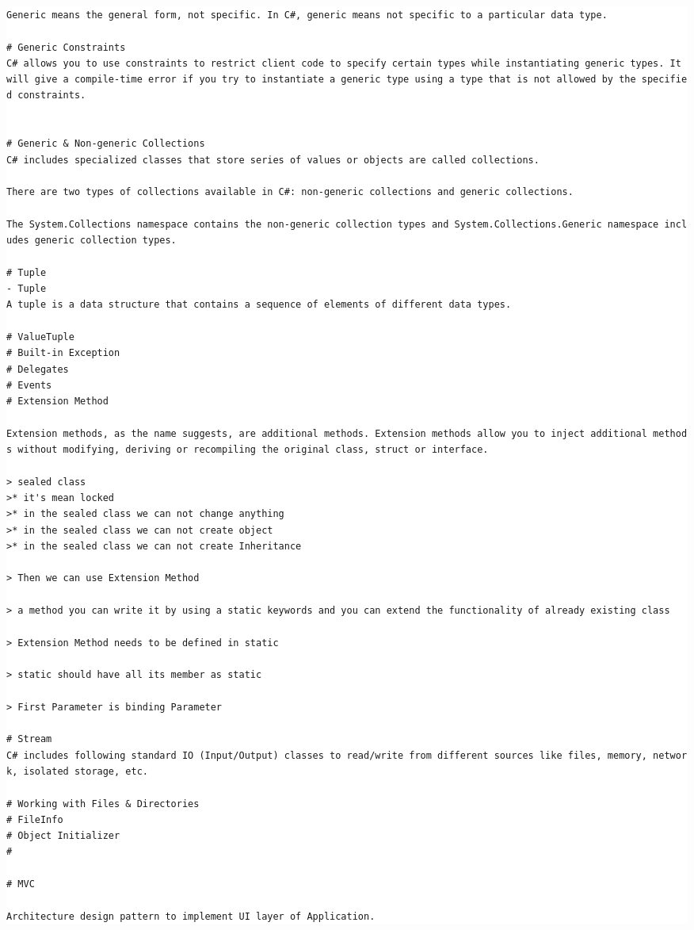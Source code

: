 ```
Generic means the general form, not specific. In C#, generic means not specific to a particular data type.
  
# Generic Constraints
C# allows you to use constraints to restrict client code to specify certain types while instantiating generic types. It will give a compile-time error if you try to instantiate a generic type using a type that is not allowed by the specified constraints.


# Generic & Non-generic Collections
C# includes specialized classes that store series of values or objects are called collections.

There are two types of collections available in C#: non-generic collections and generic collections.

The System.Collections namespace contains the non-generic collection types and System.Collections.Generic namespace includes generic collection types.
  
# Tuple
- Tuple
A tuple is a data structure that contains a sequence of elements of different data types.
  
# ValueTuple
# Built-in Exception
# Delegates
# Events
# Extension Method

Extension methods, as the name suggests, are additional methods. Extension methods allow you to inject additional methods without modifying, deriving or recompiling the original class, struct or interface.

> sealed class
>* it's mean locked 
>* in the sealed class we can not change anything
>* in the sealed class we can not create object
>* in the sealed class we can not create Inheritance

> Then we can use Extension Method

> a method you can write it by using a static keywords and you can extend the functionality of already existing class

> Extension Method needs to be defined in static

> static should have all its member as static

> First Parameter is binding Parameter

# Stream
C# includes following standard IO (Input/Output) classes to read/write from different sources like files, memory, network, isolated storage, etc.
  
# Working with Files & Directories
# FileInfo
# Object Initializer
# 

# MVC

Architecture design pattern to implement UI layer of Application.

```